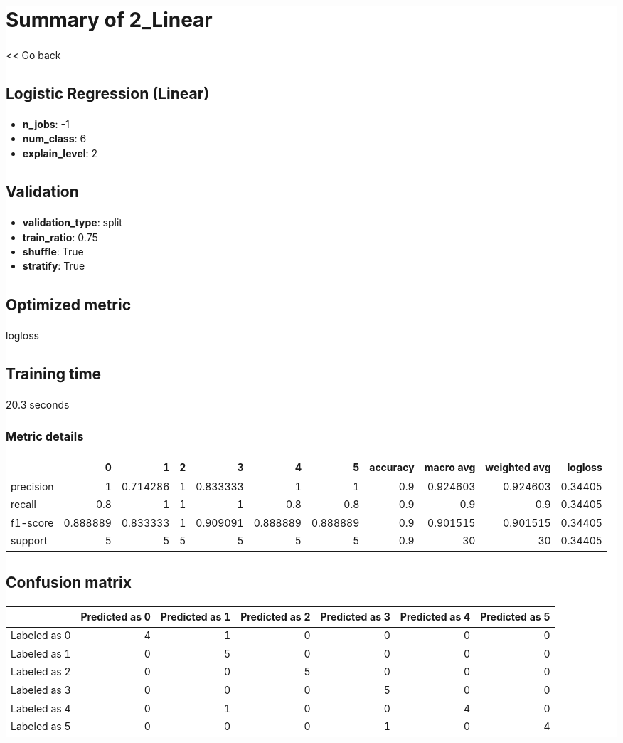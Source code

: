 # Summary of 2_Linear

[<< Go back](../README.md)


## Logistic Regression (Linear)
- **n_jobs**: -1
- **num_class**: 6
- **explain_level**: 2

## Validation
 - **validation_type**: split
 - **train_ratio**: 0.75
 - **shuffle**: True
 - **stratify**: True

## Optimized metric
logloss

## Training time

20.3 seconds

### Metric details
|           |        0 |        1 |   2 |        3 |        4 |        5 |   accuracy |   macro avg |   weighted avg |   logloss |
|:----------|---------:|---------:|----:|---------:|---------:|---------:|-----------:|------------:|---------------:|----------:|
| precision | 1        | 0.714286 |   1 | 0.833333 | 1        | 1        |        0.9 |    0.924603 |       0.924603 |   0.34405 |
| recall    | 0.8      | 1        |   1 | 1        | 0.8      | 0.8      |        0.9 |    0.9      |       0.9      |   0.34405 |
| f1-score  | 0.888889 | 0.833333 |   1 | 0.909091 | 0.888889 | 0.888889 |        0.9 |    0.901515 |       0.901515 |   0.34405 |
| support   | 5        | 5        |   5 | 5        | 5        | 5        |        0.9 |   30        |      30        |   0.34405 |


## Confusion matrix
|              |   Predicted as 0 |   Predicted as 1 |   Predicted as 2 |   Predicted as 3 |   Predicted as 4 |   Predicted as 5 |
|:-------------|-----------------:|-----------------:|-----------------:|-----------------:|-----------------:|-----------------:|
| Labeled as 0 |                4 |                1 |                0 |                0 |                0 |                0 |
| Labeled as 1 |                0 |                5 |                0 |                0 |                0 |                0 |
| Labeled as 2 |                0 |                0 |                5 |                0 |                0 |                0 |
| Labeled as 3 |                0 |                0 |                0 |                5 |                0 |                0 |
| Labeled as 4 |                0 |                1 |                0 |                0 |                4 |                0 |
| Labeled as 5 |                0 |                0 |                0 |                1 |                0 |                4 |
